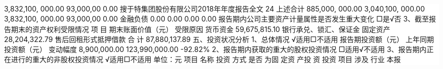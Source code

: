 3,832,100,
000.00
93,000,00
0.00
搜于特集团股份有限公司2018年年度报告全文
24
上述合计
885,000,
000.00
3,040,100,
000.00
3,832,100,
000.00
93,000,00
0.00
金融负债
0.00
0.00
0.00
0.00
报告期内公司主要资产计量属性是否发生重大变化
□是√否
3、截至报告期末的资产权利受限情况
项
目
期末账面价值（元）
受限原因
货币资金
59,675,815.10
银行承兑、锁汇、保证金
固定资产
28,204,322.79
售后回租形式抵押借款
合
计
87,880,137.89
五、投资状况分析
1、总体情况
√适用□不适用
报告期投资额（元）
上年同期投资额（元）
变动幅度
8,900,000.00
123,990,000.00
-92.82%
2、报告期内获取的重大的股权投资情况
□适用√不适用
3、报告期内正在进行的重大的非股权投资情况
√适用□不适用
单位：元
项目
名称
投资
方式
是否
为固
定资
产投
资
投资
项目
涉及
行业
本报